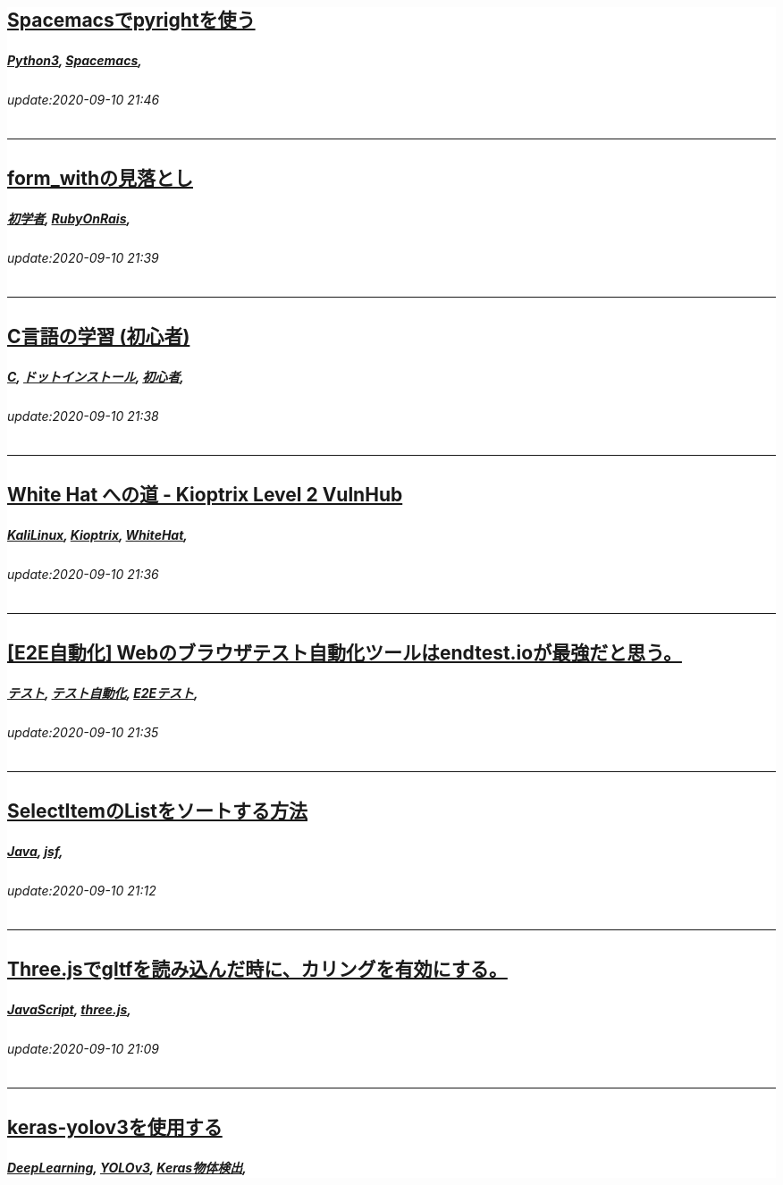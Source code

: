 ## [Spacemacsでpyrightを使う](https://qiita.com/v2okimochi/items/89aceafb53c263aeed7b)
##### [Python3](https://qiita.com/tags/Python3), [Spacemacs](https://qiita.com/tags/Spacemacs), 
###### update:2020-09-10 21:46
---
## [form_withの見落とし](https://qiita.com/JtbiAy75HquY9w9/items/d5a6df6e2789a728804f)
##### [初学者](https://qiita.com/tags/初学者), [RubyOnRais](https://qiita.com/tags/RubyOnRais), 
###### update:2020-09-10 21:39
---
## [C言語の学習 (初心者)](https://qiita.com/Bacillus/items/97e6a54752e89b23ccd9)
##### [C](https://qiita.com/tags/C), [ドットインストール](https://qiita.com/tags/ドットインストール), [初心者](https://qiita.com/tags/初心者), 
###### update:2020-09-10 21:38
---
## [White Hat への道 - Kioptrix Level 2 VulnHub ](https://qiita.com/kkas/items/2169f7754729c163bb46)
##### [KaliLinux](https://qiita.com/tags/KaliLinux), [Kioptrix](https://qiita.com/tags/Kioptrix), [WhiteHat](https://qiita.com/tags/WhiteHat), 
###### update:2020-09-10 21:36
---
## [[E2E自動化] Webのブラウザテスト自動化ツールはendtest.ioが最強だと思う。](https://qiita.com/nyaixtusu/items/c3cd686494efb56bba77)
##### [テスト](https://qiita.com/tags/テスト), [テスト自動化](https://qiita.com/tags/テスト自動化), [E2Eテスト](https://qiita.com/tags/E2Eテスト), 
###### update:2020-09-10 21:35
---
## [SelectItemのListをソートする方法](https://qiita.com/ponsuke0531/items/acd395144a2a1a3a353e)
##### [Java](https://qiita.com/tags/Java), [jsf](https://qiita.com/tags/jsf), 
###### update:2020-09-10 21:12
---
## [Three.jsでgltfを読み込んだ時に、カリングを有効にする。](https://qiita.com/yuratwc/items/bc20f05e70fc8e2a30ff)
##### [JavaScript](https://qiita.com/tags/JavaScript), [three.js](https://qiita.com/tags/three.js), 
###### update:2020-09-10 21:09
---
## [keras-yolov3を使用する](https://qiita.com/f-sk/items/fa5aa31d405b3f563781)
##### [DeepLearning](https://qiita.com/tags/DeepLearning), [YOLOv3](https://qiita.com/tags/YOLOv3), [Keras物体検出](https://qiita.com/tags/Keras物体検出), 